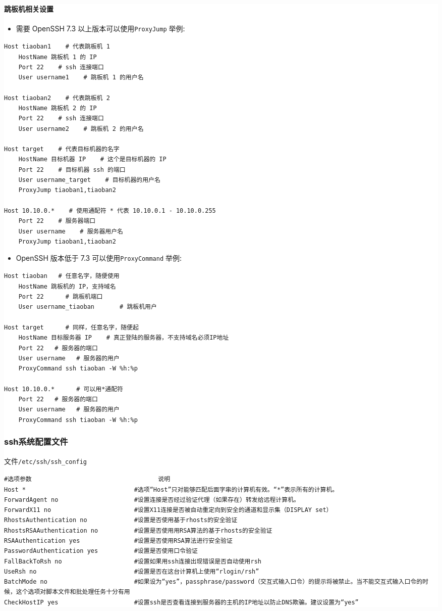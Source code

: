 #### 跳板机相关设置

* 需要 OpenSSH 7.3 以上版本可以使用`ProxyJump`
举例:
```SHELL
Host tiaoban1    # 代表跳板机 1
    HostName 跳板机 1 的 IP
    Port 22    # ssh 连接端口
    User username1    # 跳板机 1 的用户名

Host tiaoban2    # 代表跳板机 2
    HostName 跳板机 2 的 IP
    Port 22    # ssh 连接端口
    User username2    # 跳板机 2 的用户名

Host target    # 代表目标机器的名字
    HostName 目标机器 IP    # 这个是目标机器的 IP
    Port 22    # 目标机器 ssh 的端口
    User username_target    # 目标机器的用户名
    ProxyJump tiaoban1,tiaoban2

Host 10.10.0.*    # 使用通配符 * 代表 10.10.0.1 - 10.10.0.255
    Port 22    # 服务器端口
    User username    # 服务器用户名
    ProxyJump tiaoban1,tiaoban2
```

* OpenSSH 版本低于 7.3 可以使用`ProxyCommand`
举例:
```SHELL
Host tiaoban   # 任意名字，随便使用
    HostName 跳板机的 IP，支持域名
    Port 22      # 跳板机端口
    User username_tiaoban       # 跳板机用户

Host target      # 同样，任意名字，随便起
    HostName 目标服务器 IP    # 真正登陆的服务器，不支持域名必须IP地址
    Port 22   # 服务器的端口
    User username   # 服务器的用户
    ProxyCommand ssh tiaoban -W %h:%p

Host 10.10.0.*      # 可以用*通配符
    Port 22   # 服务器的端口
    User username   # 服务器的用户
    ProxyCommand ssh tiaoban -W %h:%p
```

### ssh系统配置文件

文件`/etc/ssh/ssh_config`

```shell
#选项参数	                          		说明
Host *	                           	#选项“Host”只对能够匹配后面字串的计算机有效。“*”表示所有的计算机。
ForwardAgent no	                 	#设置连接是否经过验证代理（如果存在）转发给远程计算机。
ForwardX11 no	                  	#设置X11连接是否被自动重定向到安全的通道和显示集（DISPLAY set）
RhostsAuthentication no	          	#设置是否使用基于rhosts的安全验证
RhostsRSAAuthentication no			#设置是否使用用RSA算法的基于rhosts的安全验证
RSAAuthentication yes	           	#设置是否使用RSA算法进行安全验证
PasswordAuthentication yes	      	#设置是否使用口令验证
FallBackToRsh no	              	#设置如果用ssh连接出现错误是否自动使用rsh
UseRsh no	                      	#设置是否在这台计算机上使用“rlogin/rsh”
BatchMode no	                  	#如果设为“yes”，passphrase/password（交互式输入口令）的提示将被禁止。当不能交互式输入口令的时候，这个选项对脚本文件和批处理任务十分有用
CheckHostIP yes	                  	#设置ssh是否查看连接到服务器的主机的IP地址以防止DNS欺骗。建议设置为“yes”
```